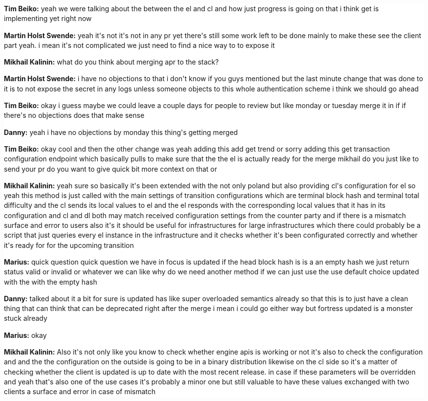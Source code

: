 **Tim Beiko:**
yeah we were talking about the between the el and cl and how just progress is going on that i think get is implementing yet right now

**Martin Holst Swende:**
yeah it's not it's not in any pr yet there's still some work left to be done mainly to make these see the client part yeah. i mean it's not complicated we just need to find a nice way to to expose it

**Mikhail Kalinin:**
what do you think about merging apr to the stack?

**Martin Holst Swende:**
i have no objections to that i don't know if you guys mentioned but the last minute change that was done to it is to not expose the secret in any logs unless someone objects to this whole authentication scheme i think we should go ahead

**Tim Beiko:**
okay i guess maybe we could leave a couple days for people to review but like monday or tuesday merge it in if if there's no objections does that make sense

**Danny:**
yeah i have no objections by monday this thing's getting merged

**Tim Beiko:**
okay cool and then the other change was yeah adding this add get trend or sorry adding this get transaction configuration endpoint which basically pulls to make sure that the the el is actually ready for the merge mikhail do you just like to send your pr do you want to give quick bit more context on that or

**Mikhail Kalinin:**
yeah sure so basically it's been extended with the not only poland but also providing cl's configuration for el so yeah this method is just called with the main settings of transition configurations which are terminal block hash and terminal total difficulty and the cl sends its local values to el and the el responds with the corresponding local values that it has in its configuration and cl and dl both may match received configuration settings from the counter party and if there is a mismatch surface and error to users also it's it should be useful for infrastructures for large infrastructures which there could probably be a script that just queries every el instance in the infrastructure and it checks whether it's been configurated correctly and whether it's ready for for the upcoming transition

**Marius:**
quick question quick question we have in  focus is updated if the head block hash is is a an empty hash we just return status valid or invalid or whatever we can like why do we need another method if we can just use the use default choice updated with the with the empty hash

**Danny:**
talked about it a bit for sure is updated has like super overloaded semantics already so that this is to just have a clean thing that can think that can be deprecated right after the merge i mean i could go either way but fortress updated is a monster stuck already

**Marius:**
okay

**Mikhail Kalinin:**
Also it's not only like you know to check whether engine apis is working or not it's also to check the configuration and and the the configuration on the outside is going to be in a binary distribution likewise on the cl side so it's a matter of checking whether the client is updated is up to date with the most recent release. in case if these parameters will be overridden and yeah that's also one of the use cases it's probably a minor one but still valuable to have these values exchanged with two clients a surface and error in case of mismatch
